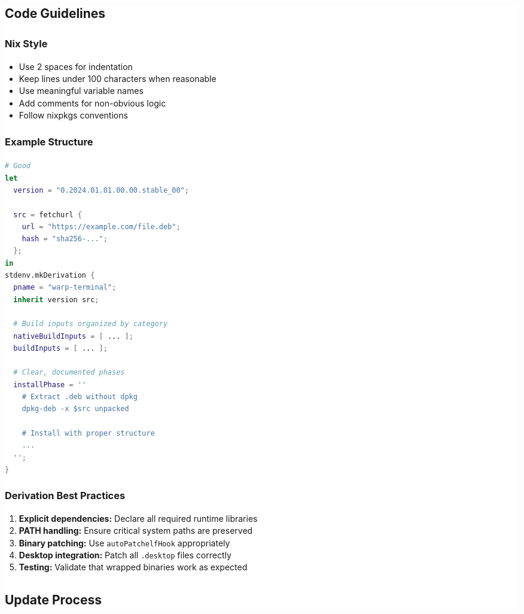 ## Code Guidelines

### Nix Style

- Use 2 spaces for indentation
- Keep lines under 100 characters when reasonable
- Use meaningful variable names
- Add comments for non-obvious logic
- Follow nixpkgs conventions

### Example Structure

```nix
# Good
let
  version = "0.2024.01.01.00.00.stable_00";
  
  src = fetchurl {
    url = "https://example.com/file.deb";
    hash = "sha256-...";
  };
in
stdenv.mkDerivation {
  pname = "warp-terminal";
  inherit version src;
  
  # Build inputs organized by category
  nativeBuildInputs = [ ... ];
  buildInputs = [ ... ];
  
  # Clear, documented phases
  installPhase = ''
    # Extract .deb without dpkg
    dpkg-deb -x $src unpacked
    
    # Install with proper structure
    ...
  '';
}
```

### Derivation Best Practices

1. **Explicit dependencies:** Declare all required runtime libraries
2. **PATH handling:** Ensure critical system paths are preserved
3. **Binary patching:** Use `autoPatchelfHook` appropriately
4. **Desktop integration:** Patch all `.desktop` files correctly
5. **Testing:** Validate that wrapped binaries work as expected

## Update Process
